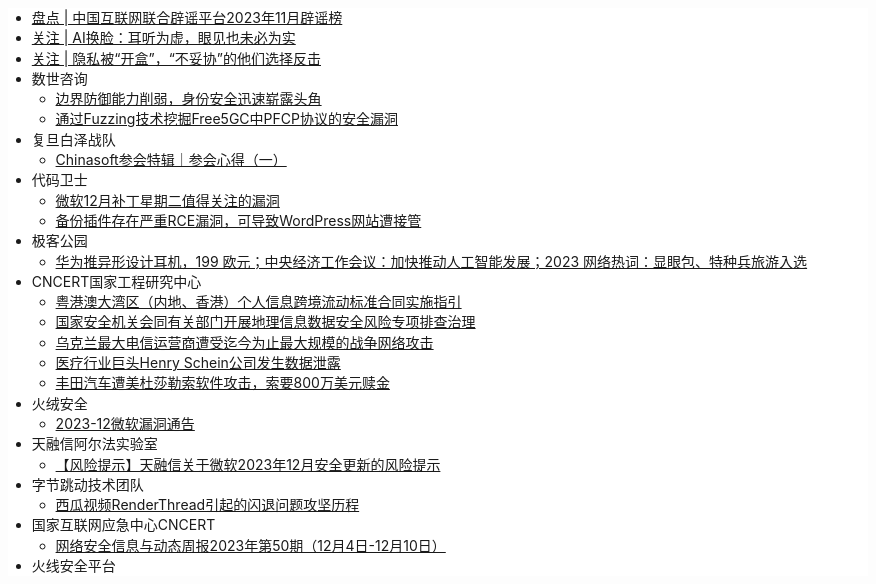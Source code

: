   - [盘点 | 中国互联网联合辟谣平台2023年11月辟谣榜](https://mp.weixin.qq.com/s?__biz=MzA5MzE5MDAzOA==&mid=2664199749&idx=6&sn=922c419bc8c1c6cbce6021ef4c3d0909&chksm=8b5974bcbc2efdaa90a863ddf6403484f72557d09f9f54ddfe7bcd10ddd01051e97dbaca70ea&scene=58&subscene=0#rd)
  - [关注 | AI换脸：耳听为虚，眼见也未必为实](https://mp.weixin.qq.com/s?__biz=MzA5MzE5MDAzOA==&mid=2664199749&idx=7&sn=127d9459fd54202c2b04bcac7b2cd316&chksm=8b5974bcbc2efdaa79a5485e6a77b4a0d4b3c4904d73ae43ba0ea52c1a61e7491bfde805c310&scene=58&subscene=0#rd)
  - [关注 | 隐私被“开盒”，“不妥协”的他们选择反击](https://mp.weixin.qq.com/s?__biz=MzA5MzE5MDAzOA==&mid=2664199749&idx=8&sn=024dbc89acc478c81cb5792c910127d4&chksm=8b5974bcbc2efdaabf9ab85590dccdb456ba4bcac8ddf82da220a56fbf68bbfd854520ee8945&scene=58&subscene=0#rd)
- 数世咨询
  - [边界防御能力削弱，身份安全迅速崭露头角](https://mp.weixin.qq.com/s?__biz=MzkxNzA3MTgyNg==&mid=2247505930&idx=1&sn=d89254e2db71551d7cb356d1faa88b7a&chksm=c144aab7f63323a1cb6c253904e19374025520d560fba065b44aa4b69fe1dd764b7f4fb0bd5e&scene=58&subscene=0#rd)
  - [通过Fuzzing技术挖掘Free5GC中PFCP协议的安全漏洞](https://mp.weixin.qq.com/s?__biz=MzkxNzA3MTgyNg==&mid=2247505930&idx=2&sn=124c829f8d41619ee4aac8efdf79dbac&chksm=c144aab7f63323a152c2bee7361cdac264e1991a4e8b6f66d25ab4821f088020e1a0814899d9&scene=58&subscene=0#rd)
- 复旦白泽战队
  - [Chinasoft参会特辑｜参会心得（一）](https://mp.weixin.qq.com/s?__biz=MzU4NzUxOTI0OQ==&mid=2247488290&idx=1&sn=94d3f2ba9463e0823f4a50f055a5ea6b&chksm=fdeb975cca9c1e4a331a81611ffad89879e03523c3596d73c911b777b47557cd47a907270514&scene=58&subscene=0#rd)
- 代码卫士
  - [微软12月补丁星期二值得关注的漏洞](https://mp.weixin.qq.com/s?__biz=MzI2NTg4OTc5Nw==&mid=2247518349&idx=1&sn=7d0a830340114bfe063e58557ea01613&chksm=ea94b9e7dde330f1808becf6b96f023942a253bc69753c951113741277557c3cc163d081b25d&scene=58&subscene=0#rd)
  - [备份插件存在严重RCE漏洞，可导致WordPress网站遭接管](https://mp.weixin.qq.com/s?__biz=MzI2NTg4OTc5Nw==&mid=2247518349&idx=2&sn=da5a15622c08723ed8cacf81f9a2dd55&chksm=ea94b9e7dde330f1ebb50e99491cbc925e6e932730363f189179878a4dc2b3a4ccb480badb86&scene=58&subscene=0#rd)
- 极客公园
  - [华为推异形设计耳机，199 欧元；中央经济工作会议：加快推动人工智能发展；2023 网络热词：显眼包、特种兵旅游入选](https://mp.weixin.qq.com/s?__biz=MTMwNDMwODQ0MQ==&mid=2653025851&idx=1&sn=a5f9fb790badc272e705d154974f6951&chksm=7e548b8d4923029b5ea7de59d2074c0aeeced0acc3b59af236810ae1e2476decdb85780be27c&scene=58&subscene=0#rd)
- CNCERT国家工程研究中心
  - [粤港澳大湾区（内地、香港）个人信息跨境流动标准合同实施指引](https://mp.weixin.qq.com/s?__biz=MzUzNDYxOTA1NA==&mid=2247541672&idx=1&sn=7a0884f656b2edbd904e209bf48b7049&chksm=fa939569cde41c7f76e1d2f9a87a6e3a776b67782b36bccb0edd838329c1b28215e5dc8b4582&scene=58&subscene=0#rd)
  - [国家安全机关会同有关部门开展地理信息数据安全风险专项排查治理](https://mp.weixin.qq.com/s?__biz=MzUzNDYxOTA1NA==&mid=2247541672&idx=2&sn=5fc3d8c48e22d5fc3c97518efb91353f&chksm=fa939569cde41c7f00c3cdab164abd975633cdc195a368dc8d0de578d10b5c49647abc3298b2&scene=58&subscene=0#rd)
  - [乌克兰最大电信运营商遭受迄今为止最大规模的战争网络攻击](https://mp.weixin.qq.com/s?__biz=MzUzNDYxOTA1NA==&mid=2247541672&idx=3&sn=ab78c4f336ee235d906d45a6dfcbe9b3&chksm=fa939569cde41c7f347438da1df73c487a363961277ced7c51ba25f9b3a5188ee141452a3ca4&scene=58&subscene=0#rd)
  - [医疗行业巨头Henry Schein公司发生数据泄露](https://mp.weixin.qq.com/s?__biz=MzUzNDYxOTA1NA==&mid=2247541672&idx=4&sn=e568da08d4cf5f54c1db942d836647a2&chksm=fa939569cde41c7f3d75a4d864ce77bc2b0f2deab07dd5162c454d2e02a1ec71be246cf3aa9f&scene=58&subscene=0#rd)
  - [丰田汽车遭美杜莎勒索软件攻击，索要800万美元赎金](https://mp.weixin.qq.com/s?__biz=MzUzNDYxOTA1NA==&mid=2247541672&idx=5&sn=e8fa5d64d52a3023adb11ed2b91bbdf0&chksm=fa939569cde41c7f335ebe3898fff594b5b5ac14a896dd2353a9c9893f931b7d421bdbdfbfc9&scene=58&subscene=0#rd)
- 火绒安全
  - [2023-12微软漏洞通告](https://mp.weixin.qq.com/s?__biz=MzI3NjYzMDM1Mg==&mid=2247516731&idx=1&sn=b1bc84582f9e3fb33a57cf477d168b07&chksm=eb705c04dc07d512b8ea1eeebd0bb7856371df4b05263936bb3570d819951b810f70f136e0f9&scene=58&subscene=0#rd)
- 天融信阿尔法实验室
  - [【风险提示】天融信关于微软2023年12月安全更新的风险提示](https://mp.weixin.qq.com/s?__biz=Mzg3MDAzMDQxNw==&mid=2247496560&idx=1&sn=d3207693abdd0c4a18cc25eb20bb0d97&chksm=ce96be4ef9e137586718129ed550a1c11bda65bb7df1b304ee720bd0b943a05cabf1556d7092&scene=58&subscene=0#rd)
- 字节跳动技术团队
  - [西瓜视频RenderThread引起的闪退问题攻坚历程](https://mp.weixin.qq.com/s?__biz=MzI1MzYzMjE0MQ==&mid=2247505113&idx=1&sn=78a7eb4656ac6640e7525ec93fbd0f87&chksm=e9d31f3bdea4962da11a9ff8e08051e7deaea9210b5a62ccaac1910a2723e2ed17ac377f9238&scene=58&subscene=0#rd)
- 国家互联网应急中心CNCERT
  - [网络安全信息与动态周报2023年第50期（12月4日-12月10日）](https://mp.weixin.qq.com/s?__biz=MzIwNDk0MDgxMw==&mid=2247498864&idx=1&sn=a28b9f814a8212bc859dc7b8bd08ecf2&chksm=973acf12a04d46044c55786aeba0519c6c45fa6c3f9530732f6e57d01ae518cbd53ee835b4e5&scene=58&subscene=0#rd)
- 火线安全平台